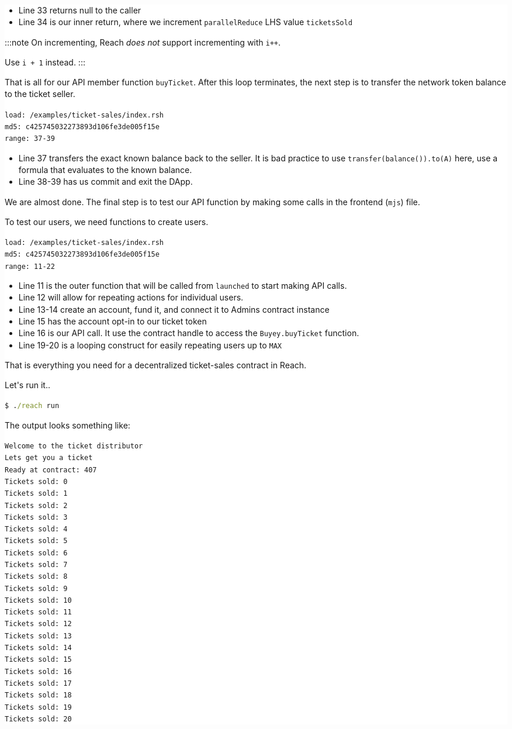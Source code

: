 - Line 33 returns null to the caller
- Line 34 is our inner return, where we increment `parallelReduce` LHS value `ticketsSold`

:::note
On incrementing, Reach *does not* support incrementing with `i++`. 

Use `i + 1` instead.
:::

That is all for our API member function `buyTicket`. After this loop terminates, the next step is to transfer the network token balance to the ticket seller.
```
load: /examples/ticket-sales/index.rsh
md5: c425745032273893d106fe3de005f15e
range: 37-39
```
- Line 37 transfers the exact known balance back to the seller. It is bad practice to use `transfer(balance()).to(A)` here, use a formula that evaluates to the known balance.
- Line 38-39 has us commit and exit the DApp.

We are almost done. The final step is to test our API function by making some calls in the frontend (`mjs`) file.

To test our users, we need functions to create users.
```
load: /examples/ticket-sales/index.rsh
md5: c425745032273893d106fe3de005f15e
range: 11-22
```
- Line 11 is the outer function that will be called from `launched` to start making API calls.
- Line 12 will allow for repeating actions for individual users.
- Line 13-14 create an account, fund it, and connect it to Admins contract instance
- Line 15 has the account opt-in to our ticket token
- Line 16 is our API call. It use the contract handle to access the `Buyey.buyTicket` function.
- Line 19-20 is a looping construct for easily repeating users up to `MAX`

That is everything you need for a decentralized ticket-sales contract in Reach. 

Let's run it..
```cmd
$ ./reach run
```

The output looks something like:
```
Welcome to the ticket distributor
Lets get you a ticket
Ready at contract: 407
Tickets sold: 0
Tickets sold: 1
Tickets sold: 2
Tickets sold: 3
Tickets sold: 4
Tickets sold: 5
Tickets sold: 6
Tickets sold: 7
Tickets sold: 8
Tickets sold: 9
Tickets sold: 10
Tickets sold: 11
Tickets sold: 12
Tickets sold: 13
Tickets sold: 14
Tickets sold: 15
Tickets sold: 16
Tickets sold: 17
Tickets sold: 18
Tickets sold: 19
Tickets sold: 20
```